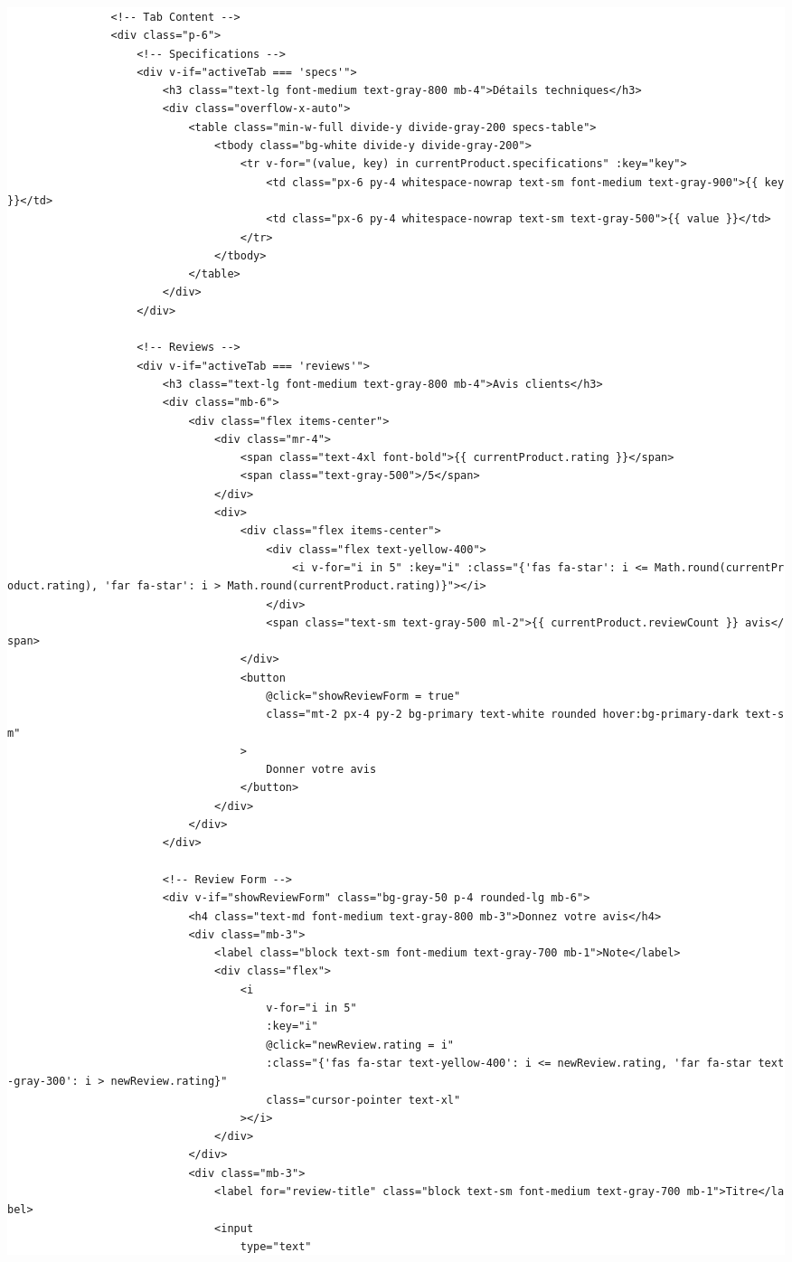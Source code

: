                     <!-- Tab Content -->
                    <div class="p-6">
                        <!-- Specifications -->
                        <div v-if="activeTab === 'specs'">
                            <h3 class="text-lg font-medium text-gray-800 mb-4">Détails techniques</h3>
                            <div class="overflow-x-auto">
                                <table class="min-w-full divide-y divide-gray-200 specs-table">
                                    <tbody class="bg-white divide-y divide-gray-200">
                                        <tr v-for="(value, key) in currentProduct.specifications" :key="key">
                                            <td class="px-6 py-4 whitespace-nowrap text-sm font-medium text-gray-900">{{ key }}</td>
                                            <td class="px-6 py-4 whitespace-nowrap text-sm text-gray-500">{{ value }}</td>
                                        </tr>
                                    </tbody>
                                </table>
                            </div>
                        </div>

                        <!-- Reviews -->
                        <div v-if="activeTab === 'reviews'">
                            <h3 class="text-lg font-medium text-gray-800 mb-4">Avis clients</h3>
                            <div class="mb-6">
                                <div class="flex items-center">
                                    <div class="mr-4">
                                        <span class="text-4xl font-bold">{{ currentProduct.rating }}</span>
                                        <span class="text-gray-500">/5</span>
                                    </div>
                                    <div>
                                        <div class="flex items-center">
                                            <div class="flex text-yellow-400">
                                                <i v-for="i in 5" :key="i" :class="{'fas fa-star': i <= Math.round(currentProduct.rating), 'far fa-star': i > Math.round(currentProduct.rating)}"></i>
                                            </div>
                                            <span class="text-sm text-gray-500 ml-2">{{ currentProduct.reviewCount }} avis</span>
                                        </div>
                                        <button 
                                            @click="showReviewForm = true"
                                            class="mt-2 px-4 py-2 bg-primary text-white rounded hover:bg-primary-dark text-sm"
                                        >
                                            Donner votre avis
                                        </button>
                                    </div>
                                </div>
                            </div>

                            <!-- Review Form -->
                            <div v-if="showReviewForm" class="bg-gray-50 p-4 rounded-lg mb-6">
                                <h4 class="text-md font-medium text-gray-800 mb-3">Donnez votre avis</h4>
                                <div class="mb-3">
                                    <label class="block text-sm font-medium text-gray-700 mb-1">Note</label>
                                    <div class="flex">
                                        <i 
                                            v-for="i in 5" 
                                            :key="i" 
                                            @click="newReview.rating = i"
                                            :class="{'fas fa-star text-yellow-400': i <= newReview.rating, 'far fa-star text-gray-300': i > newReview.rating}"
                                            class="cursor-pointer text-xl"
                                        ></i>
                                    </div>
                                </div>
                                <div class="mb-3">
                                    <label for="review-title" class="block text-sm font-medium text-gray-700 mb-1">Titre</label>
                                    <input 
                                        type="text" 